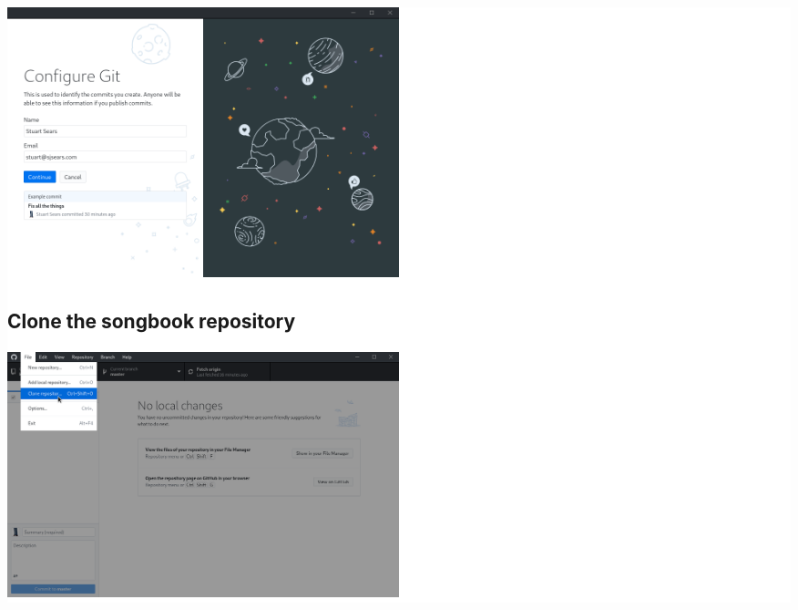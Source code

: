 <img src="images/ghd_configure.png" alt="Configuration" width="50%"/>

## Clone the songbook repository

<img src="images/ghd_clonemenu.png" alt="Welcome page" width="50%"/>
